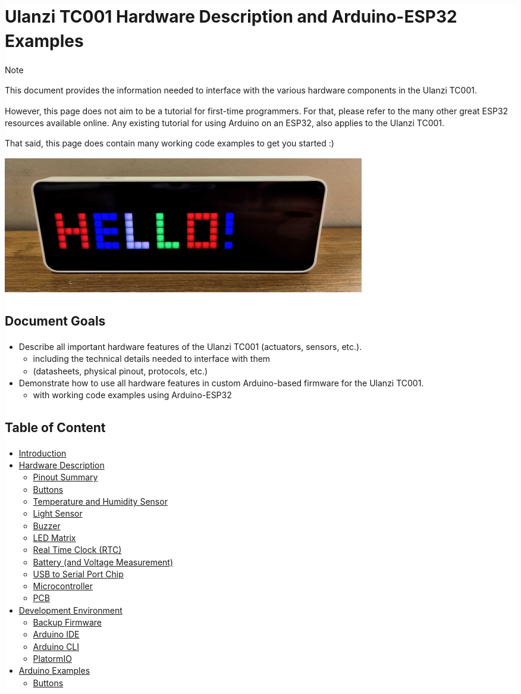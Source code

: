 # Ulanzi TC001 Hardware Description and Arduino-ESP32 Examples

> [!NOTE]  
> This document provides the information needed to interface with the various hardware components in the Ulanzi TC001. 
> 
> However, this page does not aim to be a tutorial for first-time programmers. 
> For that, please refer to the many other great ESP32 resources available online. 
> Any existing tutorial for using Arduino on an ESP32, also applies to the Ulanzi TC001. 
> 
> That said, this page does contain many working code examples to get you started :)

<img src="images/hello.jpg" width="600" />

## Document Goals

* Describe all important hardware features of the Ulanzi TC001 (actuators, sensors, etc.).
  * including the technical details needed to interface with them 
  * (datasheets, physical pinout, protocols, etc.)
* Demonstrate how to use all hardware features in custom Arduino-based firmware for the Ulanzi TC001.
  * with working code examples using Arduino-ESP32

## Table of Content 

* [Introduction](#introduction)
* [Hardware Description](#hardware-description)
	* [Pinout Summary](#pinout-summary)
	* [Buttons](#buttons)
	* [Temperature and Humidity Sensor](#temperature-and-humidity-sensor)
	* [Light Sensor](#light-sensor)
	* [Buzzer](#buzzer)
	* [LED Matrix](#led-matrix)
	* [Real Time Clock (RTC)](#real-time-clock)
	* [Battery (and Voltage Measurement)](#battery-and-voltage-measurement)
	* [USB to Serial Port Chip](#usb-to-serial-port-chip)
	* [Microcontroller](#microcontroller)
	* [PCB](#pcb)
* [Development Environment](#development-environment)
    * [Backup Firmware](#backup-firmware)
    * [Arduino IDE](#option-1-arduino-ide)
    * [Arduino CLI](#option-2-arduino-cli)
    * [PlatormIO](#option-3-platformio) 	
* [Arduino Examples](#arduino-examples)
	* [Buttons](#example-code-buttons)